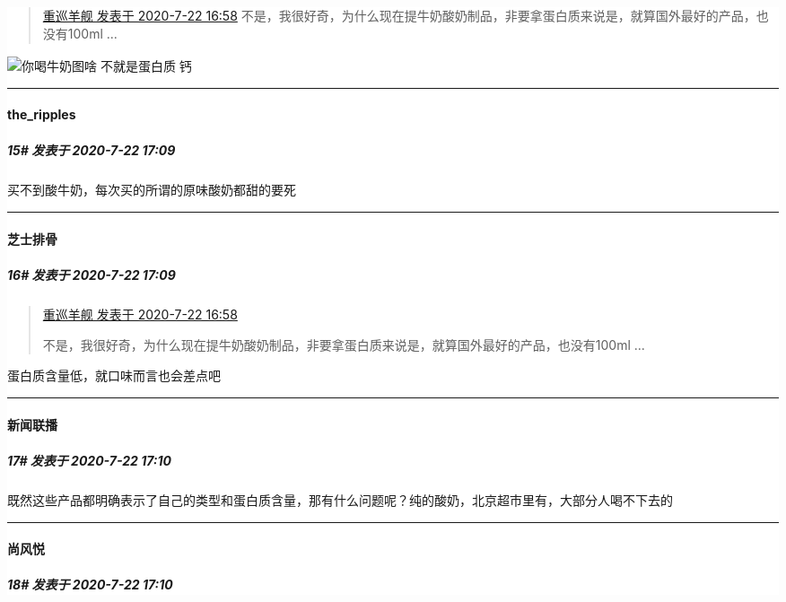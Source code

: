 

<blockquote><a href="httphttps://bbs.saraba1st.com/2b/forum.php?mod=redirect&amp;goto=findpost&amp;pid=48185156&amp;ptid=1950594" target="_blank">重巡羊舰 发表于 2020-7-22 16:58</a>
不是，我很好奇，为什么现在提牛奶酸奶制品，非要拿蛋白质来说是，就算国外最好的产品，也没有100ml ...</blockquote>
<img src="https://static.saraba1st.com/image/smiley/face2017/002.png" referrerpolicy="no-referrer">你喝牛奶图啥 不就是蛋白质 钙







-----

####  the_ripples  
##### 15#       发表于 2020-7-22 17:09




买不到酸牛奶，每次买的所谓的原味酸奶都甜的要死







-----

####  芝士排骨  
##### 16#       发表于 2020-7-22 17:09



<blockquote><a href="httphttps://bbs.saraba1st.com/2b/forum.php?mod=redirect&amp;goto=findpost&amp;pid=48185156&amp;ptid=1950594" target="_blank">重巡羊舰 发表于 2020-7-22 16:58</a>

不是，我很好奇，为什么现在提牛奶酸奶制品，非要拿蛋白质来说是，就算国外最好的产品，也没有100ml ...</blockquote>
蛋白质含量低，就口味而言也会差点吧







-----

####  新闻联播  
##### 17#       发表于 2020-7-22 17:10




既然这些产品都明确表示了自己的类型和蛋白质含量，那有什么问题呢？纯的酸奶，北京超市里有，大部分人喝不下去的







-----

####  尚风悦  
##### 18#       发表于 2020-7-22 17:10
